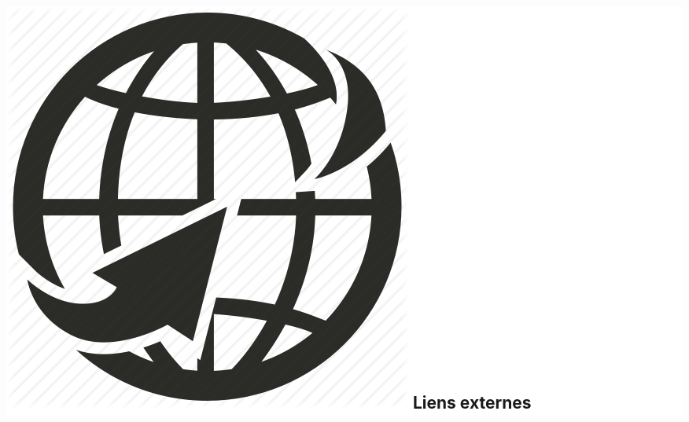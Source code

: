 

## ![](/migration-images/emulateurs/ordinosaures/amiga-1200/kisspng-web-development-world-wide-web-computer-icons-webs-world-wide-web-icon-png-5ab05c24477216.4540070115215073642927.png) Liens externes



